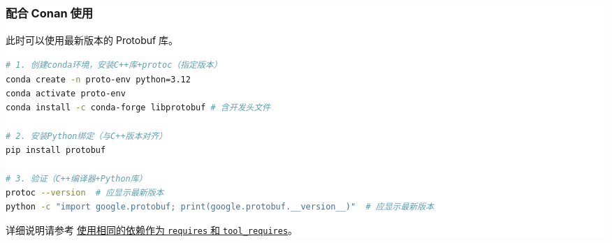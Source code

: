 ### 配合 Conan 使用

此时可以使用最新版本的 Protobuf 库。
```bash
# 1. 创建conda环境，安装C++库+protoc（指定版本）
conda create -n proto-env python=3.12
conda activate proto-env
conda install -c conda-forge libprotobuf # 含开发头文件

# 2. 安装Python绑定（与C++版本对齐）
pip install protobuf

# 3. 验证（C++编译器+Python库）
protoc --version  # 应显示最新版本
python -c "import google.protobuf; print(google.protobuf.__version__)"  # 应显示最新版本
```

详细说明请参考 [使用相同的依赖作为 `requires` 和 `tool_requires`](https://xinetzone.github.io/tao/examples/conan/graph/tool-requires-using-protobuf.html)。
